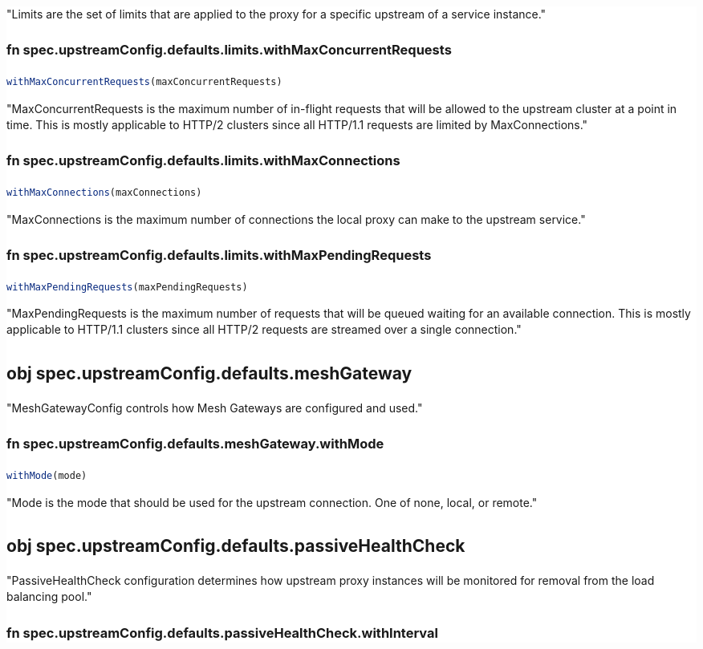 "Limits are the set of limits that are applied to the proxy for a specific upstream of a service instance."

### fn spec.upstreamConfig.defaults.limits.withMaxConcurrentRequests

```ts
withMaxConcurrentRequests(maxConcurrentRequests)
```

"MaxConcurrentRequests is the maximum number of in-flight requests that will be allowed to the upstream cluster at a point in time. This is mostly applicable to HTTP/2 clusters since all HTTP/1.1 requests are limited by MaxConnections."

### fn spec.upstreamConfig.defaults.limits.withMaxConnections

```ts
withMaxConnections(maxConnections)
```

"MaxConnections is the maximum number of connections the local proxy can make to the upstream service."

### fn spec.upstreamConfig.defaults.limits.withMaxPendingRequests

```ts
withMaxPendingRequests(maxPendingRequests)
```

"MaxPendingRequests is the maximum number of requests that will be queued waiting for an available connection. This is mostly applicable to HTTP/1.1 clusters since all HTTP/2 requests are streamed over a single connection."

## obj spec.upstreamConfig.defaults.meshGateway

"MeshGatewayConfig controls how Mesh Gateways are configured and used."

### fn spec.upstreamConfig.defaults.meshGateway.withMode

```ts
withMode(mode)
```

"Mode is the mode that should be used for the upstream connection. One of none, local, or remote."

## obj spec.upstreamConfig.defaults.passiveHealthCheck

"PassiveHealthCheck configuration determines how upstream proxy instances will be monitored for removal from the load balancing pool."

### fn spec.upstreamConfig.defaults.passiveHealthCheck.withInterval
